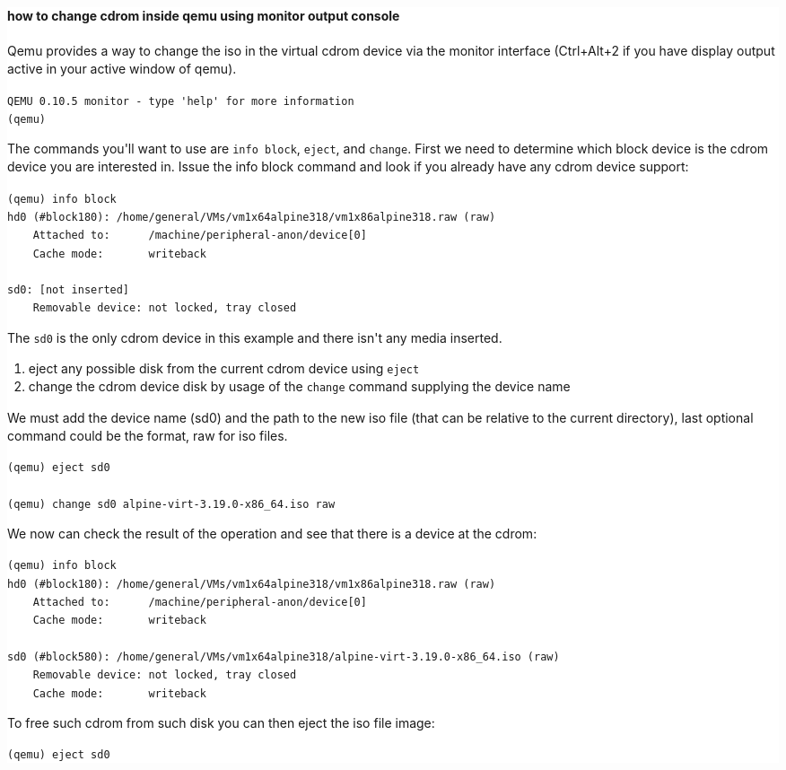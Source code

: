 
#### how to change cdrom inside qemu using monitor output console

Qemu provides a way to change the iso in the virtual cdrom device via the monitor 
interface (Ctrl+Alt+2 if you have display output active in your active window of qemu).

```
QEMU 0.10.5 monitor - type 'help' for more information
(qemu)
```

The commands you'll want to use are `info block`, `eject`, and `change`. First we 
need to determine which block device is the cdrom device you are interested in. 
Issue the info block command and look if you already have any cdrom device support:

```
(qemu) info block
hd0 (#block180): /home/general/VMs/vm1x64alpine318/vm1x86alpine318.raw (raw)
    Attached to:      /machine/peripheral-anon/device[0]
    Cache mode:       writeback

sd0: [not inserted]
    Removable device: not locked, tray closed
```

The `sd0` is the only cdrom device in this example and there isn't any media inserted. 

1. eject any possible disk from the current cdrom device using `eject`
2. change the cdrom device disk by usage of the `change` command supplying the device name 

We must add the device name (sd0) and the path to the new iso file (that can be relative 
to the current directory), last optional command could be the format, raw for iso files.


```
(qemu) eject sd0

(qemu) change sd0 alpine-virt-3.19.0-x86_64.iso raw
```

We now can check the result of the operation and see that there is a device at the cdrom:

```
(qemu) info block
hd0 (#block180): /home/general/VMs/vm1x64alpine318/vm1x86alpine318.raw (raw)
    Attached to:      /machine/peripheral-anon/device[0]
    Cache mode:       writeback

sd0 (#block580): /home/general/VMs/vm1x64alpine318/alpine-virt-3.19.0-x86_64.iso (raw)
    Removable device: not locked, tray closed
    Cache mode:       writeback
```

To free such cdrom from such disk you can then eject the iso file image:

```
(qemu) eject sd0
```
